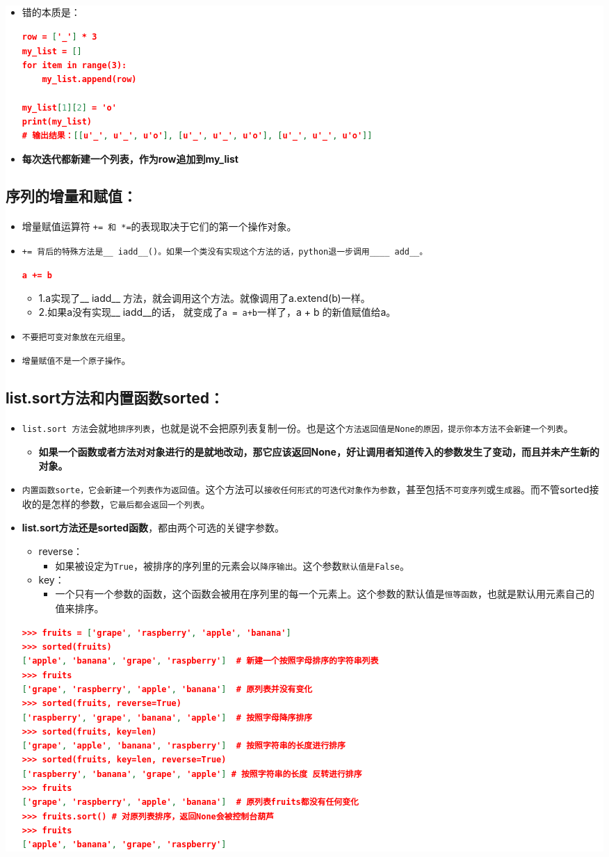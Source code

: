   * 错的本质是：

    ```json
    row = ['_'] * 3
    my_list = []
    for item in range(3):
        my_list.append(row)
    
    my_list[1][2] = 'o'
    print(my_list)
    # 输出结果：[[u'_', u'_', u'o'], [u'_', u'_', u'o'], [u'_', u'_', u'o']]
    ```

  * **每次迭代都新建一个列表，作为row追加到my_list**

    

## 序列的增量和赋值：

* 增量赋值运算符 `+= 和 *=`的表现取决于它们的第一个操作对象。

* `+= 背后的特殊方法是__ iadd__()。如果一个类没有实现这个方法的话，python退一步调用____ add__。`

  ```json
  a += b
  ```

  * 1.a实现了__ iadd__ 方法，就会调用这个方法。就像调用了a.extend(b)一样。
  * 2.如果a没有实现__ iadd__的话， 就变成了`a = a+b`一样了，a + b 的新值赋值给a。

* `不要把可变对象放在元组里`。

* `增量赋值不是一个原子操作`。

## list.sort方法和内置函数sorted：

* `list.sort 方法`会就地`排序列表`，也就是说不会把原列表复制一份。也是这个`方法返回值是None的原因，提示你本方法不会新建一个列表`。

  * **如果一个函数或者方法对对象进行的是就地改动，那它应该返回None，好让调用者知道传入的参数发生了变动，而且并未产生新的对象。**

* `内置函数sorte，它会新建一个列表作为返回值`。这个方法可以`接收任何形式的可迭代对象作为参数`，甚至包括`不可变序列`或`生成器`。而不管sorted接收的是怎样的参数，`它最后都会返回一个列表`。

* **list.sort方法还是sorted函数**，都由两个可选的关键字参数。

  * reverse：
    * 如果被设定为`True`，被排序的序列里的元素会以`降序输出`。这个参数`默认值是False`。
  * key：
    * 一个只有一个参数的函数，这个函数会被用在序列里的每一个元素上。这个参数的默认值是`恒等函数`，也就是默认用元素自己的值来排序。

  ```json
  >>> fruits = ['grape', 'raspberry', 'apple', 'banana']
  >>> sorted(fruits)
  ['apple', 'banana', 'grape', 'raspberry']  # 新建一个按照字母排序的字符串列表
  >>> fruits
  ['grape', 'raspberry', 'apple', 'banana']  # 原列表并没有变化
  >>> sorted(fruits, reverse=True)
  ['raspberry', 'grape', 'banana', 'apple']  # 按照字母降序排序
  >>> sorted(fruits, key=len)
  ['grape', 'apple', 'banana', 'raspberry']  # 按照字符串的长度进行排序
  >>> sorted(fruits, key=len, reverse=True)
  ['raspberry', 'banana', 'grape', 'apple'] # 按照字符串的长度 反转进行排序
  >>> fruits
  ['grape', 'raspberry', 'apple', 'banana']  # 原列表fruits都没有任何变化  
  >>> fruits.sort() # 对原列表排序，返回None会被控制台葫芦
  >>> fruits
  ['apple', 'banana', 'grape', 'raspberry'] 
  ```
